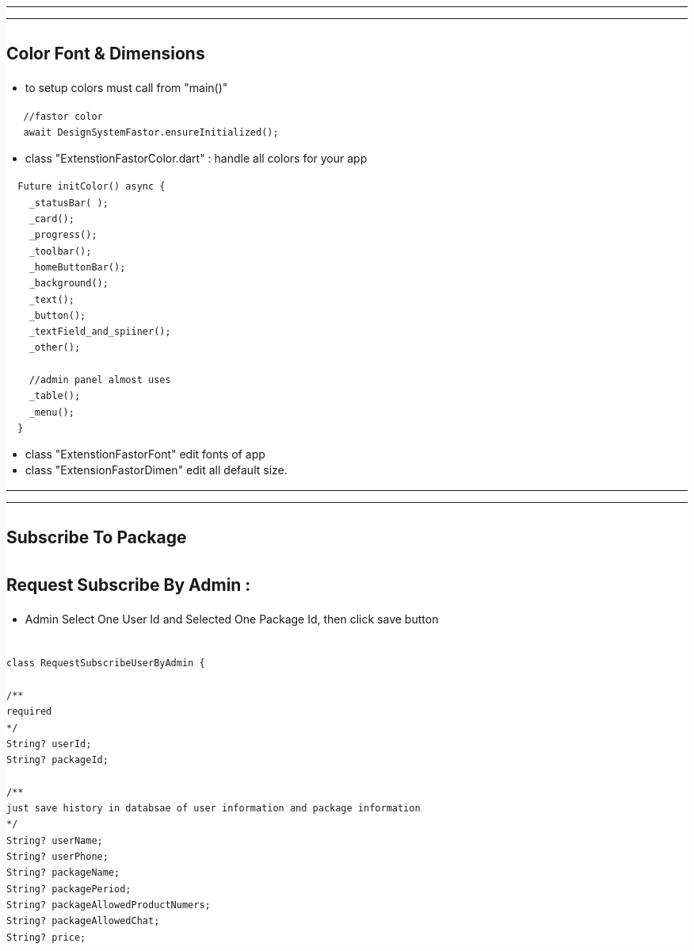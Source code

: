 
----

----

## Color Font & Dimensions

* to setup colors must call from "main()"
```
   //fastor color
   await DesignSystemFastor.ensureInitialized();
```
* class "ExtenstionFastorColor.dart" : handle all colors for your app
``` 
  Future initColor() async {
    _statusBar( );
    _card();
    _progress();
    _toolbar();
    _homeButtonBar();
    _background();
    _text();
    _button();
    _textField_and_spiiner();
    _other();

    //admin panel almost uses
    _table();
    _menu();
  }

```

* class "ExtenstionFastorFont" edit fonts of app
* class "ExtensionFastorDimen" edit all default size.

---

---

## Subscribe To Package

## Request Subscribe By Admin :
* Admin Select One User Id and Selected One Package Id, then click save button

```

class RequestSubscribeUserByAdmin {

/**
required
*/
String? userId;
String? packageId;

/**
just save history in databsae of user information and package information
*/
String? userName;
String? userPhone;
String? packageName;
String? packagePeriod;
String? packageAllowedProductNumers;
String? packageAllowedChat;
String? price;
```
